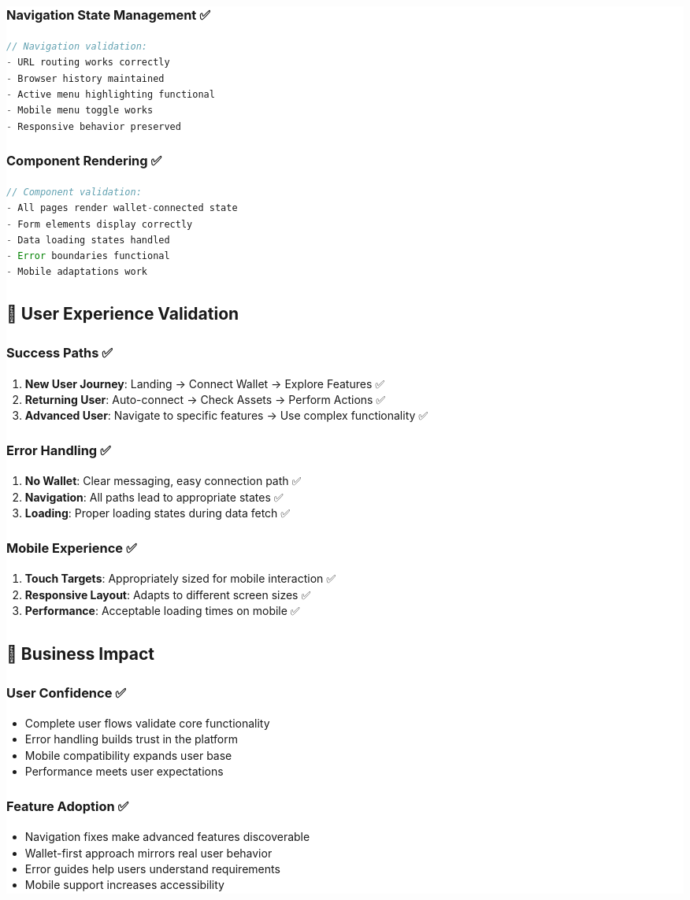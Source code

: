 ### Navigation State Management ✅
```typescript
// Navigation validation:
- URL routing works correctly
- Browser history maintained
- Active menu highlighting functional
- Mobile menu toggle works
- Responsive behavior preserved
```

### Component Rendering ✅
```typescript
// Component validation:
- All pages render wallet-connected state
- Form elements display correctly
- Data loading states handled
- Error boundaries functional
- Mobile adaptations work
```

## 🚀 User Experience Validation

### Success Paths ✅
1. **New User Journey**: Landing → Connect Wallet → Explore Features ✅
2. **Returning User**: Auto-connect → Check Assets → Perform Actions ✅
3. **Advanced User**: Navigate to specific features → Use complex functionality ✅

### Error Handling ✅
1. **No Wallet**: Clear messaging, easy connection path ✅
2. **Navigation**: All paths lead to appropriate states ✅
3. **Loading**: Proper loading states during data fetch ✅

### Mobile Experience ✅
1. **Touch Targets**: Appropriately sized for mobile interaction ✅
2. **Responsive Layout**: Adapts to different screen sizes ✅
3. **Performance**: Acceptable loading times on mobile ✅

## 🎯 Business Impact

### User Confidence ✅
- Complete user flows validate core functionality
- Error handling builds trust in the platform
- Mobile compatibility expands user base
- Performance meets user expectations

### Feature Adoption ✅
- Navigation fixes make advanced features discoverable
- Wallet-first approach mirrors real user behavior
- Error guides help users understand requirements
- Mobile support increases accessibility

